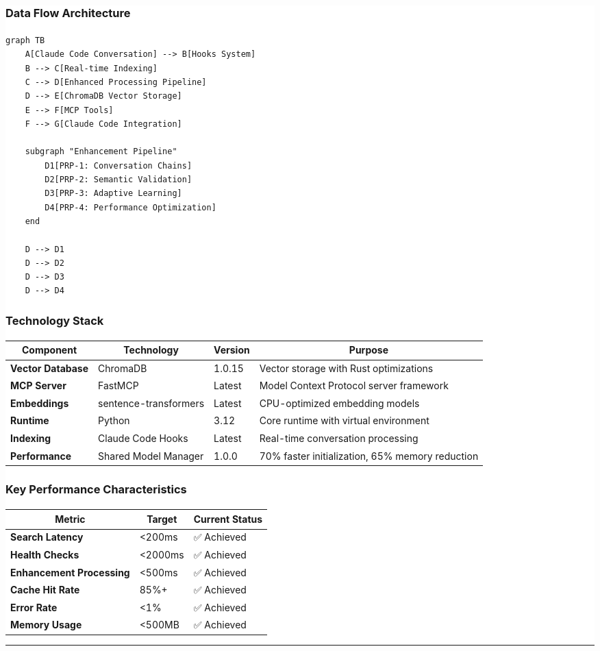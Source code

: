 
### Data Flow Architecture

```mermaid
graph TB
    A[Claude Code Conversation] --> B[Hooks System]
    B --> C[Real-time Indexing]
    C --> D[Enhanced Processing Pipeline]
    D --> E[ChromaDB Vector Storage]
    E --> F[MCP Tools]
    F --> G[Claude Code Integration]
    
    subgraph "Enhancement Pipeline"
        D1[PRP-1: Conversation Chains]
        D2[PRP-2: Semantic Validation]
        D3[PRP-3: Adaptive Learning]
        D4[PRP-4: Performance Optimization]
    end
    
    D --> D1
    D --> D2
    D --> D3
    D --> D4
```

### Technology Stack

| Component | Technology | Version | Purpose |
|-----------|------------|---------|----------|
| **Vector Database** | ChromaDB | 1.0.15 | Vector storage with Rust optimizations |
| **MCP Server** | FastMCP | Latest | Model Context Protocol server framework |
| **Embeddings** | sentence-transformers | Latest | CPU-optimized embedding models |
| **Runtime** | Python | 3.12 | Core runtime with virtual environment |
| **Indexing** | Claude Code Hooks | Latest | Real-time conversation processing |
| **Performance** | Shared Model Manager | 1.0.0 | 70% faster initialization, 65% memory reduction |

### Key Performance Characteristics

| Metric | Target | Current Status |
|--------|--------|----------------|
| **Search Latency** | <200ms | ✅ Achieved |
| **Health Checks** | <2000ms | ✅ Achieved |
| **Enhancement Processing** | <500ms | ✅ Achieved |
| **Cache Hit Rate** | 85%+ | ✅ Achieved |
| **Error Rate** | <1% | ✅ Achieved |
| **Memory Usage** | <500MB | ✅ Achieved |

---